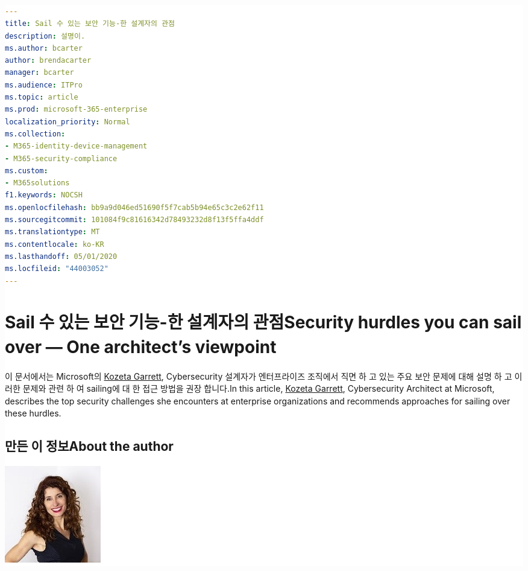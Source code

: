```yaml
---
title: Sail 수 있는 보안 기능-한 설계자의 관점
description: 설명이.
ms.author: bcarter
author: brendacarter
manager: bcarter
ms.audience: ITPro
ms.topic: article
ms.prod: microsoft-365-enterprise
localization_priority: Normal
ms.collection:
- M365-identity-device-management
- M365-security-compliance
ms.custom:
- M365solutions
f1.keywords: NOCSH
ms.openlocfilehash: bb9a9d046ed51690f5f7cab5b94e65c3c2e62f11
ms.sourcegitcommit: 101084f9c81616342d78493232d8f13f5ffa4ddf
ms.translationtype: MT
ms.contentlocale: ko-KR
ms.lasthandoff: 05/01/2020
ms.locfileid: "44003052"
---
```

# <a name="security-hurdles-you-can-sail-over--one-architects-viewpoint"></a><span data-ttu-id="06508-103">Sail 수 있는 보안 기능-한 설계자의 관점</span><span class="sxs-lookup"><span data-stu-id="06508-103">Security hurdles you can sail over — One architect’s viewpoint</span></span>

<span data-ttu-id="06508-104">이 문서에서는 Microsoft의 [Kozeta Garrett](https://www.linkedin.com/in/kozeta-garrett-53013a6/), Cybersecurity 설계자가 엔터프라이즈 조직에서 직면 하 고 있는 주요 보안 문제에 대해 설명 하 고 이러한 문제와 관련 하 여 sailing에 대 한 접근 방법을 권장 합니다.</span><span class="sxs-lookup"><span data-stu-id="06508-104">In this article, [Kozeta Garrett](https://www.linkedin.com/in/kozeta-garrett-53013a6/), Cybersecurity Architect at Microsoft, describes the top security challenges she encounters at enterprise organizations and recommends approaches for sailing over these hurdles.</span></span> 

## <a name="about-the-author"></a><span data-ttu-id="06508-105">만든 이 정보</span><span class="sxs-lookup"><span data-stu-id="06508-105">About the author</span></span>

![Kozeta Garrett photo](../media/solutions-architecture-center/kozeta-garrett-security.jpg) 
